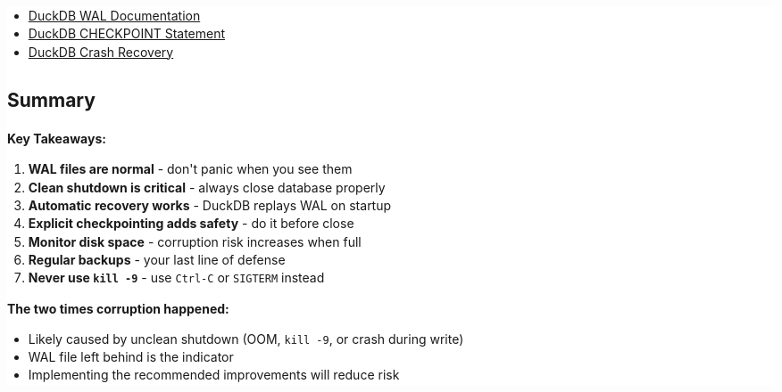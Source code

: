 - [DuckDB WAL Documentation](https://duckdb.org/2024/10/30/analytics-optimized-concurrent-transactions)
- [DuckDB CHECKPOINT Statement](https://duckdb.org/docs/stable/sql/statements/checkpoint)
- [DuckDB Crash Recovery](https://duckdb.org/docs/stable/guides/troubleshooting/crashes)

## Summary

**Key Takeaways:**

1. **WAL files are normal** - don't panic when you see them
2. **Clean shutdown is critical** - always close database properly
3. **Automatic recovery works** - DuckDB replays WAL on startup
4. **Explicit checkpointing adds safety** - do it before close
5. **Monitor disk space** - corruption risk increases when full
6. **Regular backups** - your last line of defense
7. **Never use `kill -9`** - use `Ctrl-C` or `SIGTERM` instead

**The two times corruption happened:**
- Likely caused by unclean shutdown (OOM, `kill -9`, or crash during write)
- WAL file left behind is the indicator
- Implementing the recommended improvements will reduce risk
